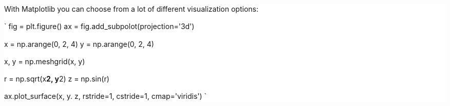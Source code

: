 With Matplotlib you can choose from a lot of different visualization options:

`
fig = plt.figure()
ax = fig.add_subpolot(projection='3d')

x = np.arange(0, 2, 4)
y = np.arange(0, 2, 4)

x, y = np.meshgrid(x, y)

r = np.sqrt(x**2, y**2)
z = np.sin(r)

ax.plot_surface(x, y. z, rstride=1, cstride=1, cmap='viridis')
`
